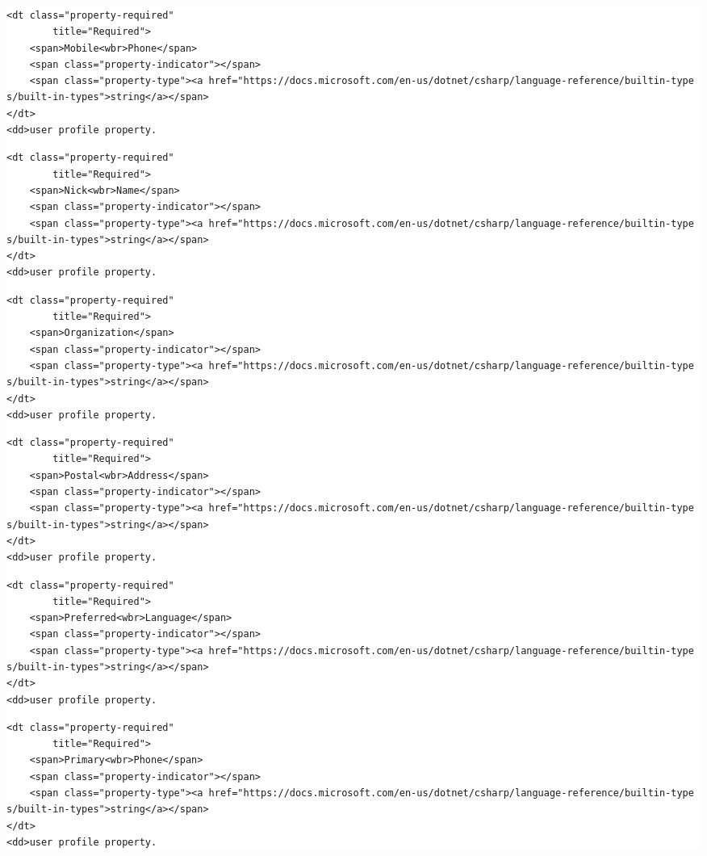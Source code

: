     <dt class="property-required"
            title="Required">
        <span>Mobile<wbr>Phone</span>
        <span class="property-indicator"></span>
        <span class="property-type"><a href="https://docs.microsoft.com/en-us/dotnet/csharp/language-reference/builtin-types/built-in-types">string</a></span>
    </dt>
    <dd>user profile property.
</dd>

    <dt class="property-required"
            title="Required">
        <span>Nick<wbr>Name</span>
        <span class="property-indicator"></span>
        <span class="property-type"><a href="https://docs.microsoft.com/en-us/dotnet/csharp/language-reference/builtin-types/built-in-types">string</a></span>
    </dt>
    <dd>user profile property.
</dd>

    <dt class="property-required"
            title="Required">
        <span>Organization</span>
        <span class="property-indicator"></span>
        <span class="property-type"><a href="https://docs.microsoft.com/en-us/dotnet/csharp/language-reference/builtin-types/built-in-types">string</a></span>
    </dt>
    <dd>user profile property.
</dd>

    <dt class="property-required"
            title="Required">
        <span>Postal<wbr>Address</span>
        <span class="property-indicator"></span>
        <span class="property-type"><a href="https://docs.microsoft.com/en-us/dotnet/csharp/language-reference/builtin-types/built-in-types">string</a></span>
    </dt>
    <dd>user profile property.
</dd>

    <dt class="property-required"
            title="Required">
        <span>Preferred<wbr>Language</span>
        <span class="property-indicator"></span>
        <span class="property-type"><a href="https://docs.microsoft.com/en-us/dotnet/csharp/language-reference/builtin-types/built-in-types">string</a></span>
    </dt>
    <dd>user profile property.
</dd>

    <dt class="property-required"
            title="Required">
        <span>Primary<wbr>Phone</span>
        <span class="property-indicator"></span>
        <span class="property-type"><a href="https://docs.microsoft.com/en-us/dotnet/csharp/language-reference/builtin-types/built-in-types">string</a></span>
    </dt>
    <dd>user profile property.
</dd>
